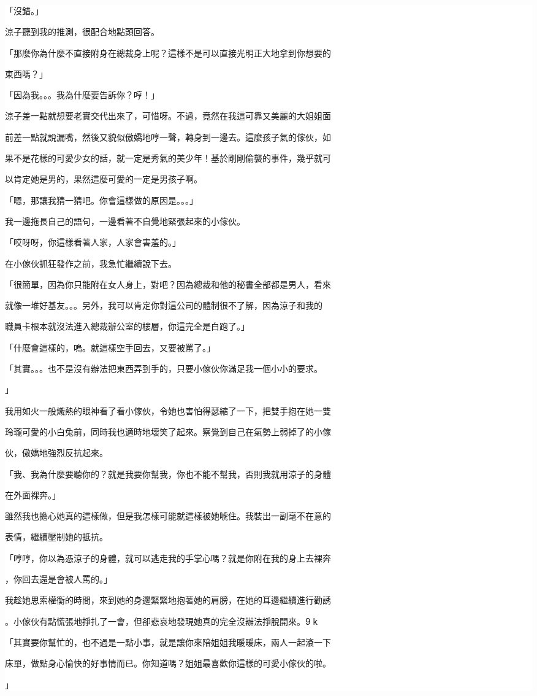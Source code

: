 「沒錯。」

涼子聽到我的推測，很配合地點頭回答。

「那麼你為什麼不直接附身在總裁身上呢？這樣不是可以直接光明正大地拿到你想要的

東西嗎？」

「因為我。。。我為什麼要告訴你？哼！」

涼子差一點就想要老實交代出來了，可惜呀。不過，竟然在我這可靠又美麗的大姐姐面

前差一點就說漏嘴，然後又貌似傲嬌地哼一聲，轉身到一邊去。這麼孩子氣的傢伙，如

果不是花樣的可愛少女的話，就一定是秀氣的美少年！基於剛剛偷襲的事件，幾乎就可

以肯定她是男的，果然這麼可愛的一定是男孩子啊。

「嗯，那讓我猜一猜吧。你會這樣做的原因是。。。」

我一邊拖長自己的語句，一邊看著不自覺地緊張起來的小傢伙。

「哎呀呀，你這樣看著人家，人家會害羞的。」

在小傢伙抓狂發作之前，我急忙繼續說下去。

「很簡單，因為你只能附在女人身上，對吧？因為總裁和他的秘書全部都是男人，看來

就像一堆好基友。。。另外，我可以肯定你對這公司的體制很不了解，因為涼子和我的

職員卡根本就沒法進入總裁辦公室的樓層，你這完全是白跑了。」

「什麼會這樣的，嗚。就這樣空手回去，又要被罵了。」

「其實。。。也不是沒有辦法把東西弄到手的，只要小傢伙你滿足我一個小小的要求。

」

我用如火一般熾熱的眼神看了看小傢伙，令她也害怕得瑟縮了一下，把雙手抱在她一雙

玲瓏可愛的小白兔前，同時我也適時地壞笑了起來。察覺到自己在氣勢上弱掉了的小傢

伙，傲嬌地強烈反抗起來。

「我、我為什麼要聽你的？就是我要你幫我，你也不能不幫我，否則我就用涼子的身體

在外面裸奔。」

雖然我也擔心她真的這樣做，但是我怎樣可能就這樣被她唬住。我裝出一副毫不在意的

表情，繼續壓制她的抵抗。

「哼哼，你以為憑涼子的身體，就可以逃走我的手掌心嗎？就是你附在我的身上去裸奔

，你回去還是會被人罵的。」

我趁她思索權衡的時間，來到她的身邊緊緊地抱著她的肩膀，在她的耳邊繼續進行勸誘

。小傢伙有點慌張地掙扎了一會，但卻悲哀地發現她真的完全沒辦法掙脫開來。9 k

「其實要你幫忙的，也不過是一點小事，就是讓你來陪姐姐我暖暖床，兩人一起滾一下

床單，做點身心愉快的好事情而已。你知道嗎？姐姐最喜歡你這樣的可愛小傢伙的啦。

」
